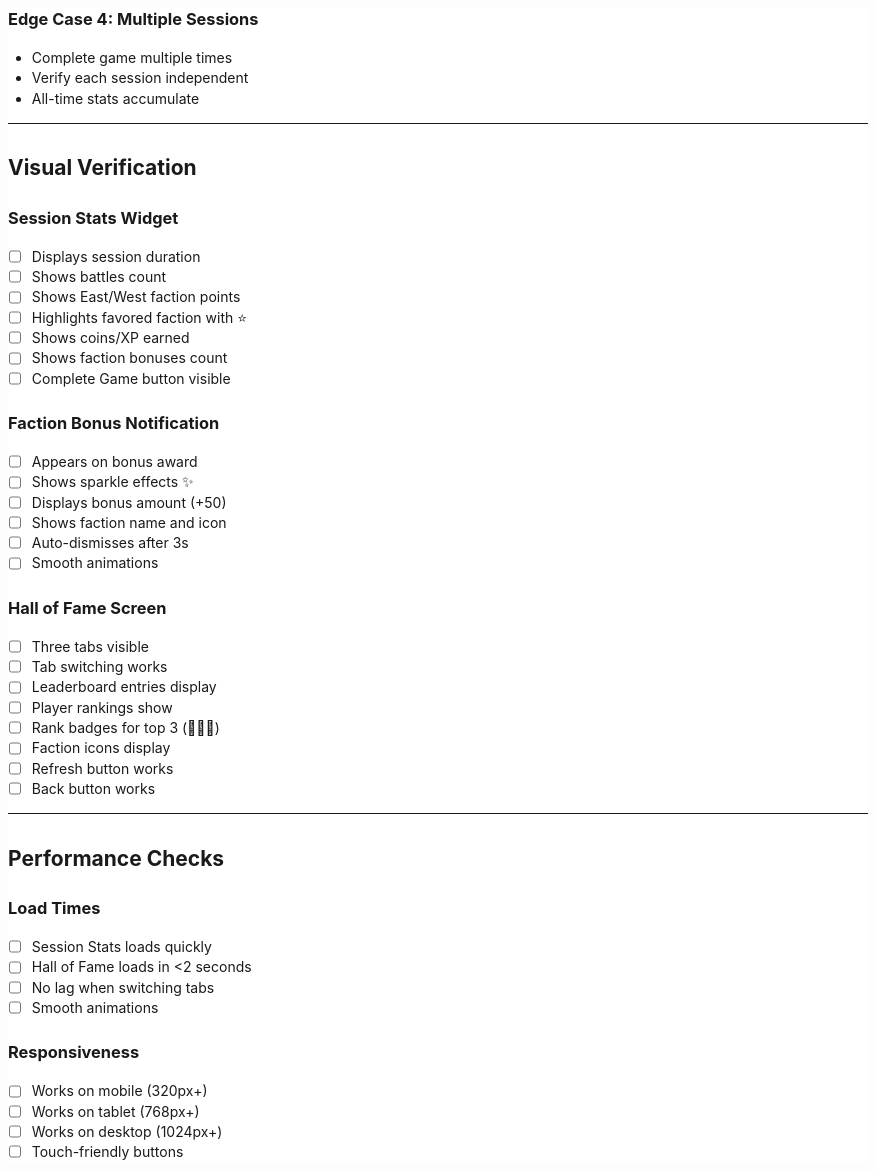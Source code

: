 ### Edge Case 4: Multiple Sessions
- Complete game multiple times
- Verify each session independent
- All-time stats accumulate

---

## Visual Verification

### Session Stats Widget
- [ ] Displays session duration
- [ ] Shows battles count
- [ ] Shows East/West faction points
- [ ] Highlights favored faction with ⭐
- [ ] Shows coins/XP earned
- [ ] Shows faction bonuses count
- [ ] Complete Game button visible

### Faction Bonus Notification
- [ ] Appears on bonus award
- [ ] Shows sparkle effects ✨
- [ ] Displays bonus amount (+50)
- [ ] Shows faction name and icon
- [ ] Auto-dismisses after 3s
- [ ] Smooth animations

### Hall of Fame Screen
- [ ] Three tabs visible
- [ ] Tab switching works
- [ ] Leaderboard entries display
- [ ] Player rankings show
- [ ] Rank badges for top 3 (🥇🥈🥉)
- [ ] Faction icons display
- [ ] Refresh button works
- [ ] Back button works

---

## Performance Checks

### Load Times
- [ ] Session Stats loads quickly
- [ ] Hall of Fame loads in <2 seconds
- [ ] No lag when switching tabs
- [ ] Smooth animations

### Responsiveness
- [ ] Works on mobile (320px+)
- [ ] Works on tablet (768px+)
- [ ] Works on desktop (1024px+)
- [ ] Touch-friendly buttons
